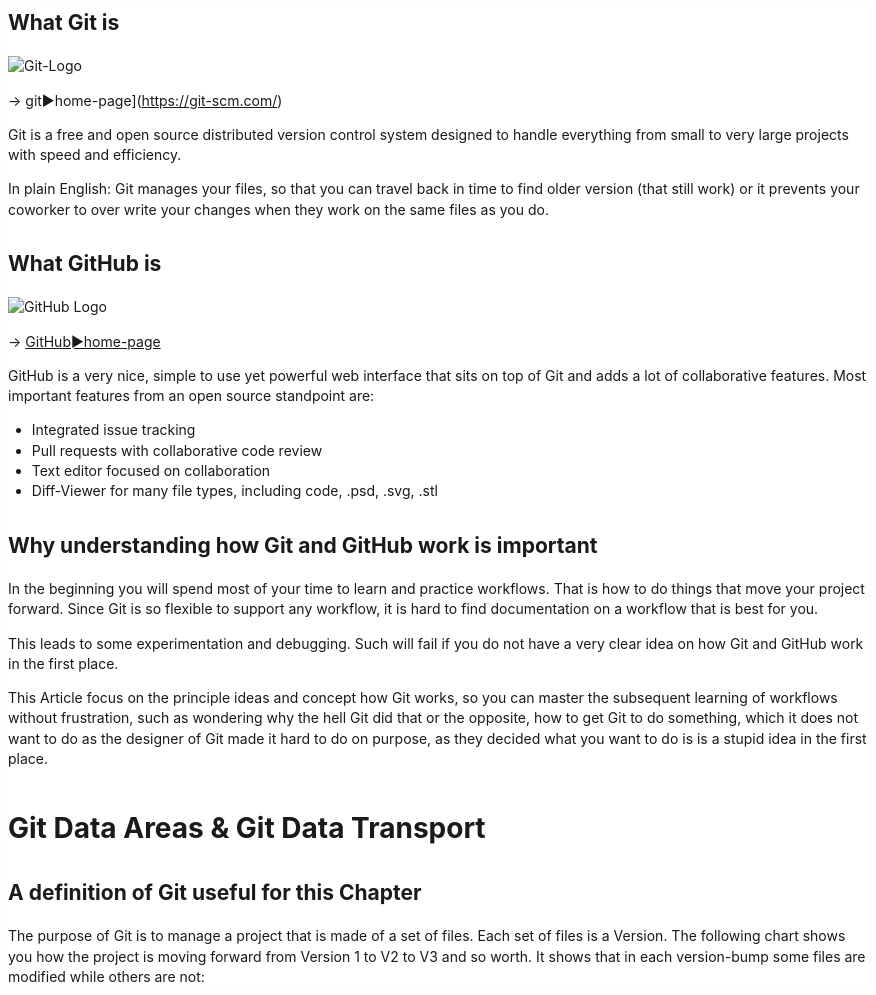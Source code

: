 
## What Git is
![Git-Logo](https://git-scm.com/images/logo.png)

→ git►home-page](https://git-scm.com/)

Git is a free and open source distributed version control system designed to handle everything from small to very large projects with speed and efficiency.

In plain English: Git manages your files, so that you can travel back in time to find older version (that still work) or it prevents your coworker to over write your changes when they work on the same files as you do. 



## What GitHub is
![GitHub Logo](http://doc.rultor.com/images/github-logo.png)

→ [GitHub►home-page](https://github.com/)

GitHub is a very nice, simple to use yet powerful web interface that sits on top of Git and adds a lot of collaborative features. Most important features from an open source standpoint are:

- Integrated issue tracking
- Pull requests with collaborative code review
- Text editor focused on collaboration
- Diff-Viewer for many file types, including code, .psd, .svg, .stl



## Why understanding how Git and GitHub work is important

In the beginning you will spend most of your time to learn and practice workflows. That is how to do things that move your project forward. Since Git is so flexible to support any workflow, it is hard to find documentation on a workflow that is best for you.

This leads to some experimentation and debugging. Such will fail if you do not have a very clear idea on how Git and GitHub work in the first place.

This Article focus on the principle ideas and concept how Git works, so you can master the subsequent learning of workflows without frustration, such as wondering why the hell Git did that or the opposite, how to get Git to do something, which it does not want to do as the designer of Git made it hard to do on purpose, as they decided what you want to do is is a stupid idea in the first place.



# Git Data Areas & Git Data Transport

## A definition of Git useful for this Chapter
The purpose of Git is to manage a project that is made of a set of files. Each set of files is a Version. The following chart shows you how the project is moving forward from Version 1 to V2 to V3 and so worth. It shows that in each version-bump some files are modified while others are not:
